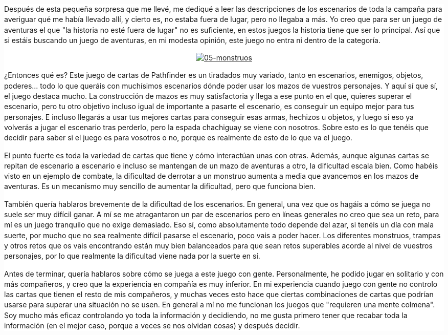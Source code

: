 Después de esta pequeña sorpresa que me llevé, me dediqué a leer las
descripciones de los escenarios de toda la campaña para averiguar qué me había
llevado allí, y cierto es, no estaba fuera de lugar, pero no llegaba a más. Yo
creo que para ser un juego de aventuras el que "la historia no esté fuera de
lugar" no es suficiente, en estos juegos la historia tiene que ser lo
principal. Así que si estáis buscando un juego de aventuras, en mi modesta
opinión, este juego no entra ni dentro de la categoría.

<p align="center">
<a data-flickr-embed="true"
href="https://www.flickr.com/photos/165706612@N02/49820671068/in/dateposted-public/"
title="05-monstruos"><img
src="https://live.staticflickr.com/65535/49820671068_95f668cf6a_z.jpg"
width="640" height="561" alt="05-monstruos"></a><script async
src="//embedr.flickr.com/assets/client-code.js" charset="utf-8"></script>
</p>
<p align="center"><small></small></p>

¿Entonces qué es? Este juego de cartas de Pathfinder es un tiradados muy
variado, tanto en escenarios, enemigos, objetos, poderes... todo lo que queráis
con muchísimos escenarios dónde poder usar los mazos de vuestros personajes. Y
aquí sí que sí, el juego destaca mucho. La construcción de mazos es muy
satisfactoria y llega a ese punto en el que, quieres superar el escenario, pero
tu otro objetivo incluso igual de importante a pasarte el escenario, es
conseguir un equipo mejor para tus personajes. E incluso
llegarás a usar tus mejores cartas para conseguir esas armas, hechizos u
objetos, y luego si eso ya volverás a jugar el escenario tras perderlo, pero la
espada chachiguay se viene con nosotros. Sobre esto es lo que tenéis que
decidir para saber si el juego es para vosotros o no, porque es realmente de
esto de lo que va el juego.

El punto fuerte es toda la variedad de cartas que tiene y cómo interactúan unas
con otras. Además, aunque algunas cartas se repitan de escenario a escenario e
incluso se mantengan de un mazo de aventuras a otro, la dificultad escala
bien. Como habéis visto en un ejemplo de combate, la dificultad de derrotar a
un monstruo aumenta a media que avancemos en los mazos de aventuras. Es un
mecanismo muy sencillo de aumentar la dificultad, pero que funciona bien.

También quería hablaros brevemente de la dificultad de los escenarios. En
general, una vez que os hagáis a cómo se juega no suele ser muy difícil
ganar. A mí se me atragantaron un par de escenarios pero en líneas generales no
creo que sea un reto, para mí es un juego tranquilo que no exige demasiado. Eso
sí, como absolutamente todo depende del azar, si tenéis un día con mala suerte,
por mucho que no sea realmente difícil pasarse el escenario, poco vais a poder
hacer. Los diferentes monstruos, trampas y otros retos que os vais encontrando
están muy bien balanceados para que sean retos superables acorde al nivel de
vuestros personajes, por lo que realmente la dificultad viene nada por la
suerte en sí.

Antes de terminar, quería hablaros sobre cómo se juega a este juego con
gente. Personalmente, he podido jugar en solitario y con más compañeros, y creo
que la experiencia en compañía es muy inferior. En mi experiencia cuando juego
con gente no controlo las cartas que tienen el resto de mis compañeros, y
muchas veces esto hace que ciertas combinaciones de cartas que podrían usarse
para superar una situación no se usen. En general a mí no me funcionan los
juegos que "requieren una mente colmena". Soy mucho más eficaz controlando yo
toda la información y decidiendo, no me gusta primero tener que recabar toda la
información (en el mejor caso, porque a veces se nos olvidan cosas) y después
decidir.
